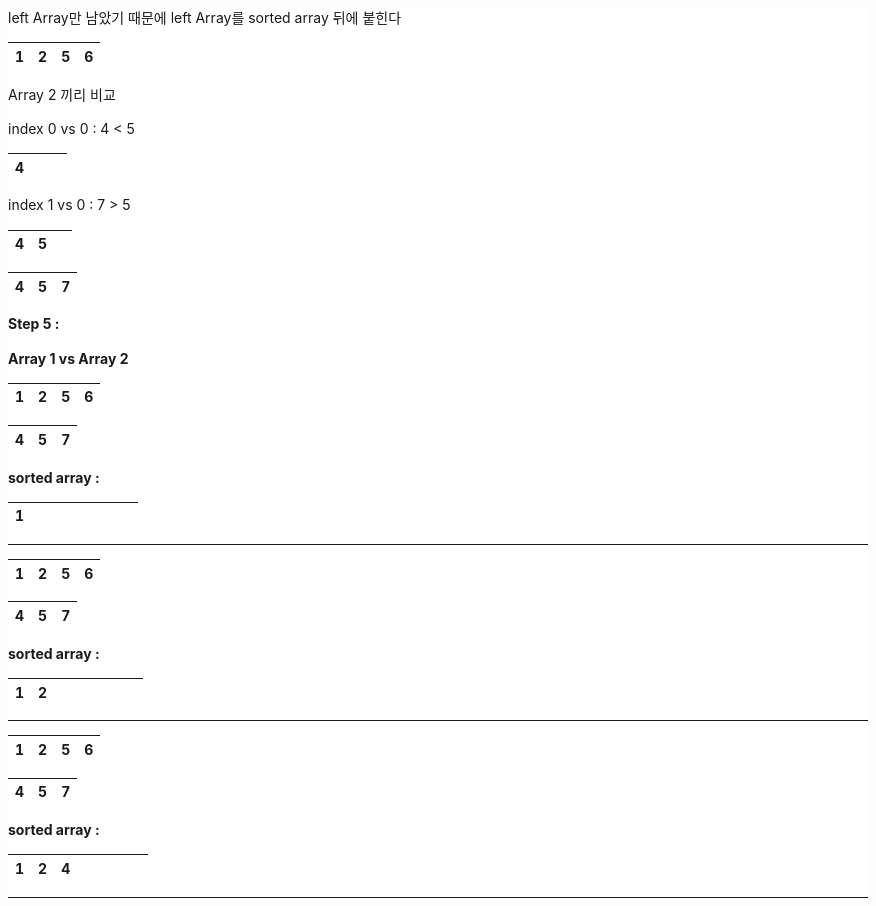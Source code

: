 left Array만 남았기 때문에 left Array를 sorted array 뒤에 붙힌다

| 1 | 2 | 5 | 6 |
| --- | --- | --- | --- |

Array 2 끼리 비교

index 0 vs 0 : 4 < 5

| 4 |   |   |
| --- | --- | --- |

index 1 vs 0 : 7 > 5

| 4 | 5 |   |
| --- | --- | --- |

| 4 | 5 | 7 |
| --- | --- | --- |

**Step 5 :**

**Array 1 vs Array 2**

| 1 | 2 | 5 | 6 |
| --- | --- | --- | --- |

| 4 | 5 | 7 |
| --- | --- | --- |

**sorted array :**

| 1 |   |   |   |   |   |   |
| --- | --- | --- | --- | --- | --- | --- |

---

| 1 | 2 | 5 | 6 |
| --- | --- | --- | --- |

| 4 | 5 | 7 |
| --- | --- | --- |

**sorted array :**

| 1 | 2 |   |   |   |   |   |
| --- | --- | --- | --- | --- | --- | --- |

---

| 1 | 2 | 5 | 6 |
| --- | --- | --- | --- |

| 4 | 5 | 7 |
| --- | --- | --- |

**sorted array :**

| 1 | 2 | 4 |   |   |   |   |
| --- | --- | --- | --- | --- | --- | --- |

---
